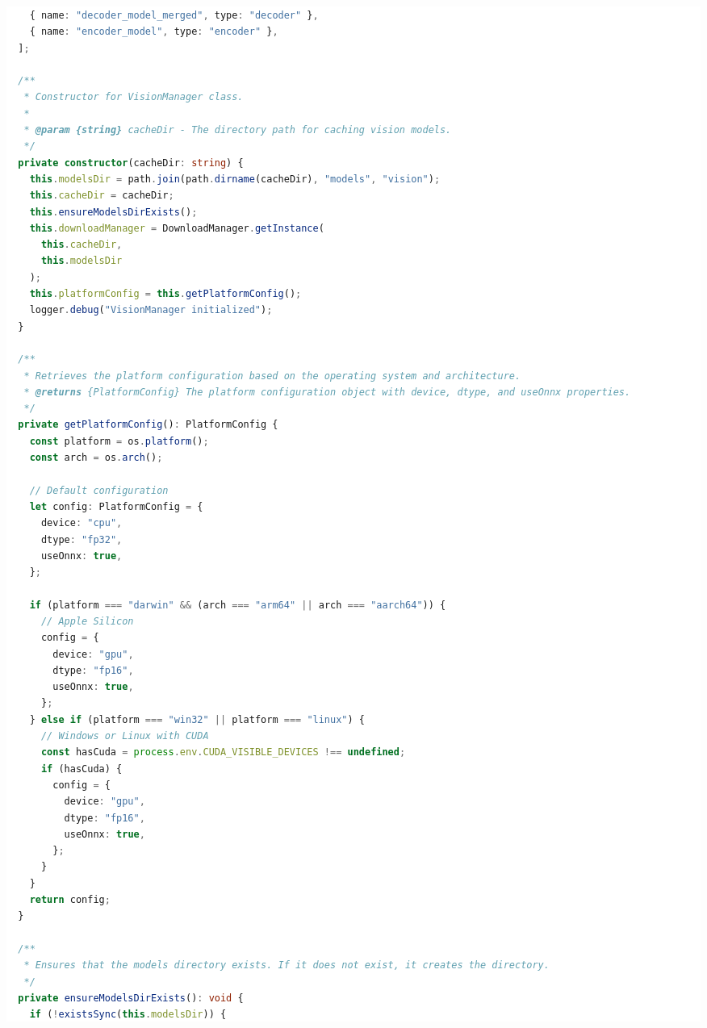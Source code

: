 ```ts
    { name: "decoder_model_merged", type: "decoder" },
    { name: "encoder_model", type: "encoder" },
  ];

  /**
   * Constructor for VisionManager class.
   *
   * @param {string} cacheDir - The directory path for caching vision models.
   */
  private constructor(cacheDir: string) {
    this.modelsDir = path.join(path.dirname(cacheDir), "models", "vision");
    this.cacheDir = cacheDir;
    this.ensureModelsDirExists();
    this.downloadManager = DownloadManager.getInstance(
      this.cacheDir,
      this.modelsDir
    );
    this.platformConfig = this.getPlatformConfig();
    logger.debug("VisionManager initialized");
  }

  /**
   * Retrieves the platform configuration based on the operating system and architecture.
   * @returns {PlatformConfig} The platform configuration object with device, dtype, and useOnnx properties.
   */
  private getPlatformConfig(): PlatformConfig {
    const platform = os.platform();
    const arch = os.arch();

    // Default configuration
    let config: PlatformConfig = {
      device: "cpu",
      dtype: "fp32",
      useOnnx: true,
    };

    if (platform === "darwin" && (arch === "arm64" || arch === "aarch64")) {
      // Apple Silicon
      config = {
        device: "gpu",
        dtype: "fp16",
        useOnnx: true,
      };
    } else if (platform === "win32" || platform === "linux") {
      // Windows or Linux with CUDA
      const hasCuda = process.env.CUDA_VISIBLE_DEVICES !== undefined;
      if (hasCuda) {
        config = {
          device: "gpu",
          dtype: "fp16",
          useOnnx: true,
        };
      }
    }
    return config;
  }

  /**
   * Ensures that the models directory exists. If it does not exist, it creates the directory.
   */
  private ensureModelsDirExists(): void {
    if (!existsSync(this.modelsDir)) {
```
